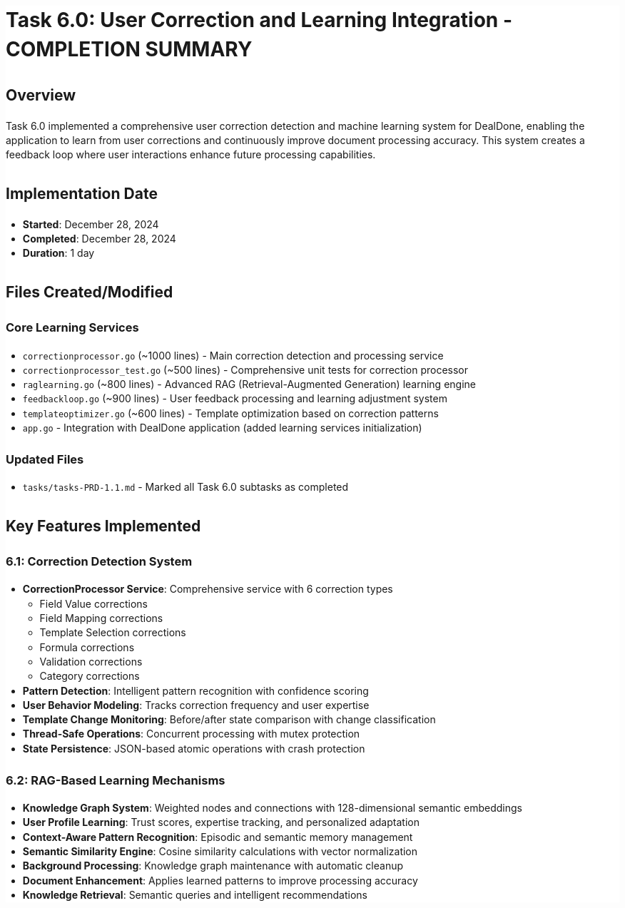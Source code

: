 # Task 6.0: User Correction and Learning Integration - COMPLETION SUMMARY

## Overview
Task 6.0 implemented a comprehensive user correction detection and machine learning system for DealDone, enabling the application to learn from user corrections and continuously improve document processing accuracy. This system creates a feedback loop where user interactions enhance future processing capabilities.

## Implementation Date
- **Started**: December 28, 2024
- **Completed**: December 28, 2024
- **Duration**: 1 day

## Files Created/Modified

### Core Learning Services
- `correctionprocessor.go` (~1000 lines) - Main correction detection and processing service
- `correctionprocessor_test.go` (~500 lines) - Comprehensive unit tests for correction processor
- `raglearning.go` (~800 lines) - Advanced RAG (Retrieval-Augmented Generation) learning engine
- `feedbackloop.go` (~900 lines) - User feedback processing and learning adjustment system
- `templateoptimizer.go` (~600 lines) - Template optimization based on correction patterns
- `app.go` - Integration with DealDone application (added learning services initialization)

### Updated Files
- `tasks/tasks-PRD-1.1.md` - Marked all Task 6.0 subtasks as completed

## Key Features Implemented

### 6.1: Correction Detection System
- **CorrectionProcessor Service**: Comprehensive service with 6 correction types
  - Field Value corrections
  - Field Mapping corrections  
  - Template Selection corrections
  - Formula corrections
  - Validation corrections
  - Category corrections
- **Pattern Detection**: Intelligent pattern recognition with confidence scoring
- **User Behavior Modeling**: Tracks correction frequency and user expertise
- **Template Change Monitoring**: Before/after state comparison with change classification
- **Thread-Safe Operations**: Concurrent processing with mutex protection
- **State Persistence**: JSON-based atomic operations with crash protection

### 6.2: RAG-Based Learning Mechanisms
- **Knowledge Graph System**: Weighted nodes and connections with 128-dimensional semantic embeddings
- **User Profile Learning**: Trust scores, expertise tracking, and personalized adaptation
- **Context-Aware Pattern Recognition**: Episodic and semantic memory management
- **Semantic Similarity Engine**: Cosine similarity calculations with vector normalization
- **Background Processing**: Knowledge graph maintenance with automatic cleanup
- **Document Enhancement**: Applies learned patterns to improve processing accuracy
- **Knowledge Retrieval**: Semantic queries and intelligent recommendations
